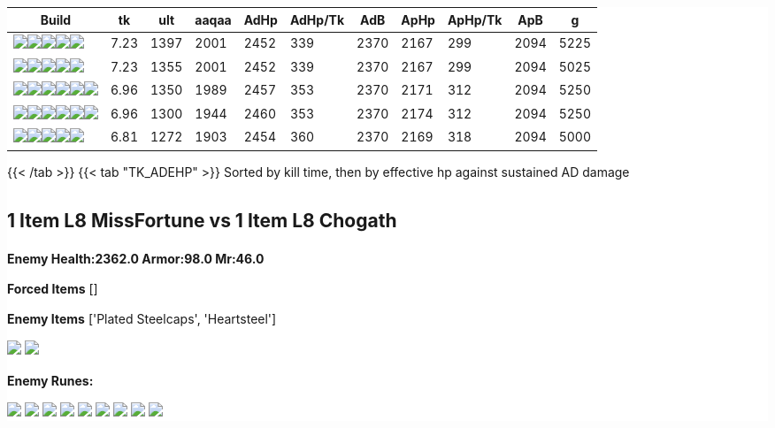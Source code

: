 



 Build |tk|ult|aaqaa|AdHp|AdHp/Tk|AdB|ApHp|ApHp/Tk|ApB|g
-|-|-|-|-|-|-|-|-|-|-
![](/item/6701.png)![](/item/1001.png)![](/item/1053.png)![](/item/1055.png)![](/item/1037.png)|7.23|1397|2001|2452|339|2370|2167|299|2094|5225
![](/item/6695.png)![](/item/1001.png)![](/item/1053.png)![](/item/1055.png)![](/item/1037.png)|7.23|1355|2001|2452|339|2370|2167|299|2094|5025
![](/item/3004.png)![](/item/1001.png)![](/item/1053.png)![](/item/1055.png)![](/item/1036.png)![](/item/1036.png)|6.96|1350|1989|2457|353|2370|2171|312|2094|5250
![](/item/3508.png)![](/item/1001.png)![](/item/1053.png)![](/item/1055.png)![](/item/1036.png)![](/item/1036.png)|6.96|1300|1944|2460|353|2370|2174|312|2094|5250
![](/item/6696.png)![](/item/1001.png)![](/item/1053.png)![](/item/1055.png)![](/item/1036.png)|6.81|1272|1903|2454|360|2370|2169|318|2094|5000
{{< /tab >}}
{{< tab "TK_ADEHP" >}}
Sorted by kill time, then by effective hp against sustained AD damage
## 1 Item L8 MissFortune vs 1 Item L8 Chogath

**Enemy Health:2362.0 Armor:98.0 Mr:46.0**


**Forced Items** []








**Enemy Items** ['Plated Steelcaps', 'Heartsteel']





![](/item/3047.png)
![](/item/3084.png)



**Enemy Runes:**





![](/Styles/Resolve/GraspOfTheUndying/GraspOfTheUndying.png)
![](/Styles/Resolve/Demolish/Demolish.png)
![](/Styles/Resolve/SecondWind/SecondWind.png)
![](/Styles/Resolve/Overgrowth/Overgrowth.png)
![](/Styles/Inspiration/MagicalFootwear/MagicalFootwear.png)
![](/Styles/Resolve/ApproachVelocity/ApproachVelocity.png)
![](/StatMods/StatModsAttackSpeedIcon.png)
![](/StatMods/StatModsHealthScalingIcon.png)
![](/StatMods/StatModsHealthScalingIcon.png)
